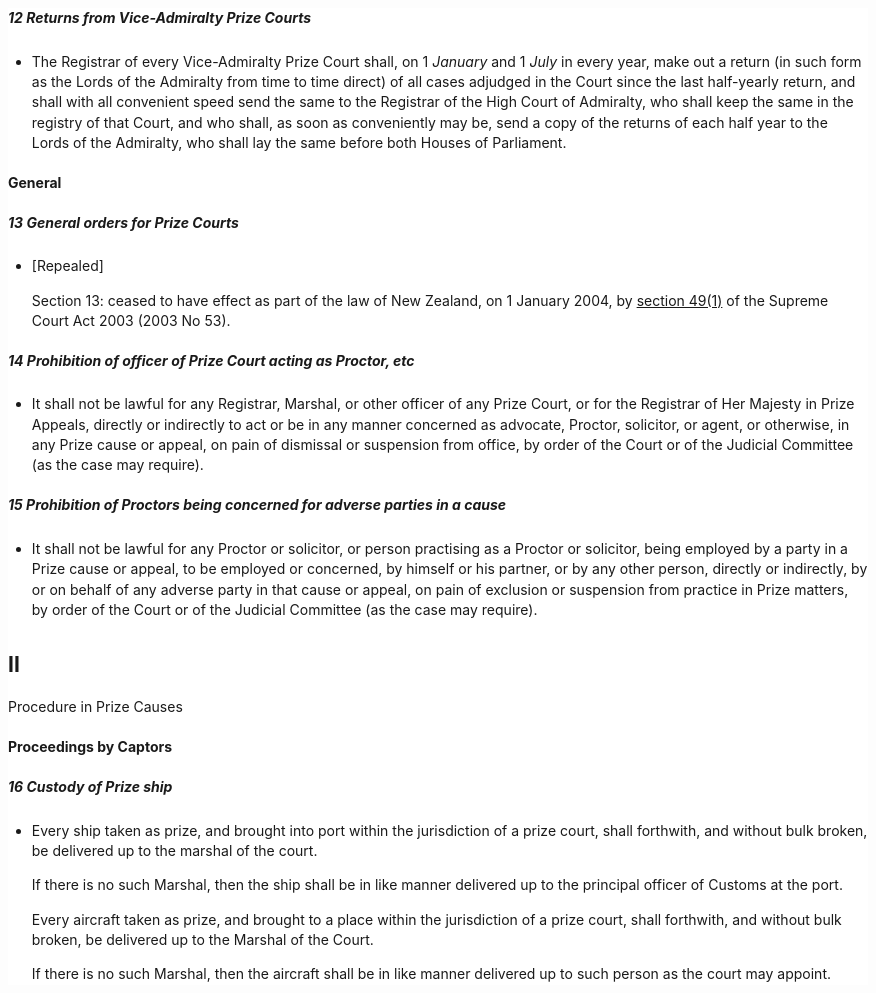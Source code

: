 ##### 12 Returns from Vice-Admiralty Prize Courts
    
*   The Registrar of every Vice-Admiralty Prize Court shall, on 1 _January_ and 1 _July_ in every year, make out a return (in such form as the Lords of the Admiralty from time to time direct) of all cases adjudged in the Court since the last half-yearly return, and shall with all convenient speed send the same to the Registrar of the High Court of Admiralty, who shall keep the same in the registry of that Court, and who shall, as soon as conveniently may be, send a copy of the returns of each half year to the Lords of the Admiralty, who shall lay the same before both Houses of Parliament.

#### General

##### 13 General orders for Prize Courts
    
*   \[Repealed\]
    
    Section 13: ceased to have effect as part of the law of New Zealand, on 1 January 2004, by [section 49(1)][96] of the Supreme Court Act 2003 (2003 No 53).

##### 14 Prohibition of officer of Prize Court acting as Proctor, etc
    
*   It shall not be lawful for any Registrar, Marshal, or other officer of any Prize Court, or for the Registrar of Her Majesty in Prize Appeals, directly or indirectly to act or be in any manner concerned as advocate, Proctor, solicitor, or agent, or otherwise, in any Prize cause or appeal, on pain of dismissal or suspension from office, by order of the Court or of the Judicial Committee (as the case may require).

##### 15 Prohibition of Proctors being concerned for adverse parties in a cause
    
*   It shall not be lawful for any Proctor or solicitor, or person practising as a Proctor or solicitor, being employed by a party in a Prize cause or appeal, to be employed or concerned, by himself or his partner, or by any other person, directly or indirectly, by or on behalf of any adverse party in that cause or appeal, on pain of exclusion or suspension from practice in Prize matters, by order of the Court or of the Judicial Committee (as the case may require).

## II  
Procedure in Prize Causes

#### Proceedings by Captors

##### 16 Custody of Prize ship
    
*   Every ship taken as prize, and brought into port within the jurisdiction of a prize court, shall forthwith, and without bulk broken, be delivered up to the marshal of the court.
    
    If there is no such Marshal, then the ship shall be in like manner delivered up to the principal officer of Customs at the port.
    
    Every aircraft taken as prize, and brought to a place within the jurisdiction of a prize court, shall forthwith, and without bulk broken, be delivered up to the Marshal of the Court.
    
    If there is no such Marshal, then the aircraft shall be in like manner delivered up to such person as the court may appoint.
    

[0]: http://www.legislation.govt.nz/act/imperial/1864/0025/latest/link.aspx?id=DLM2998524
[1]: http://www.legislation.govt.nz/act/imperial/1864/0025/latest/whole.html#DLM11899
[2]: http://www.legislation.govt.nz/act/imperial/1864/0025/latest/whole.html#DLM12200
[3]: http://www.legislation.govt.nz/act/imperial/1864/0025/latest/whole.html#DLM12203
[4]: http://www.legislation.govt.nz/act/imperial/1864/0025/latest/whole.html#DLM12204
[5]: http://www.legislation.govt.nz/act/imperial/1864/0025/latest/whole.html#DLM12205
[6]: http://www.legislation.govt.nz/act/imperial/1864/0025/latest/whole.html#DLM12230
[7]: http://www.legislation.govt.nz/act/imperial/1864/0025/latest/whole.html#DLM12231
[8]: http://www.legislation.govt.nz/act/imperial/1864/0025/latest/whole.html#DLM12232
[9]: http://www.legislation.govt.nz/act/imperial/1864/0025/latest/whole.html#DLM12233
[10]: http://www.legislation.govt.nz/act/imperial/1864/0025/latest/whole.html#DLM12234
[11]: http://www.legislation.govt.nz/act/imperial/1864/0025/latest/whole.html#DLM12235
[12]: http://www.legislation.govt.nz/act/imperial/1864/0025/latest/whole.html#DLM12236
[13]: http://www.legislation.govt.nz/act/imperial/1864/0025/latest/whole.html#DLM12237
[14]: http://www.legislation.govt.nz/act/imperial/1864/0025/latest/whole.html#DLM12239
[15]: http://www.legislation.govt.nz/act/imperial/1864/0025/latest/whole.html#DLM12241
[16]: http://www.legislation.govt.nz/act/imperial/1864/0025/latest/whole.html#DLM12242
[17]: http://www.legislation.govt.nz/act/imperial/1864/0025/latest/whole.html#DLM12243
[18]: http://www.legislation.govt.nz/act/imperial/1864/0025/latest/whole.html#DLM12244
[19]: http://www.legislation.govt.nz/act/imperial/1864/0025/latest/whole.html#DLM12245
[20]: http://www.legislation.govt.nz/act/imperial/1864/0025/latest/whole.html#DLM12246
[21]: http://www.legislation.govt.nz/act/imperial/1864/0025/latest/whole.html#DLM12247
[22]: http://www.legislation.govt.nz/act/imperial/1864/0025/latest/whole.html#DLM12248
[23]: http://www.legislation.govt.nz/act/imperial/1864/0025/latest/whole.html#DLM12249
[24]: http://www.legislation.govt.nz/act/imperial/1864/0025/latest/whole.html#DLM12250
[25]: http://www.legislation.govt.nz/act/imperial/1864/0025/latest/whole.html#DLM12251
[26]: http://www.legislation.govt.nz/act/imperial/1864/0025/latest/whole.html#DLM12252
[27]: http://www.legislation.govt.nz/act/imperial/1864/0025/latest/whole.html#DLM12254
[28]: http://www.legislation.govt.nz/act/imperial/1864/0025/latest/whole.html#DLM12256
[29]: http://www.legislation.govt.nz/act/imperial/1864/0025/latest/whole.html#DLM12258
[30]: http://www.legislation.govt.nz/act/imperial/1864/0025/latest/whole.html#DLM12260
[31]: http://www.legislation.govt.nz/act/imperial/1864/0025/latest/whole.html#DLM12262
[32]: http://www.legislation.govt.nz/act/imperial/1864/0025/latest/whole.html#DLM12264
[33]: http://www.legislation.govt.nz/act/imperial/1864/0025/latest/whole.html#DLM12266
[34]: http://www.legislation.govt.nz/act/imperial/1864/0025/latest/whole.html#DLM12267
[35]: http://www.legislation.govt.nz/act/imperial/1864/0025/latest/whole.html#DLM12269
[36]: http://www.legislation.govt.nz/act/imperial/1864/0025/latest/whole.html#DLM12270
[37]: http://www.legislation.govt.nz/act/imperial/1864/0025/latest/whole.html#DLM12272
[38]: http://www.legislation.govt.nz/act/imperial/1864/0025/latest/whole.html#DLM12273
[39]: http://www.legislation.govt.nz/act/imperial/1864/0025/latest/whole.html#DLM12275
[40]: http://www.legislation.govt.nz/act/imperial/1864/0025/latest/whole.html#DLM12276
[41]: http://www.legislation.govt.nz/act/imperial/1864/0025/latest/whole.html#DLM12278
[42]: http://www.legislation.govt.nz/act/imperial/1864/0025/latest/whole.html#DLM12280
[43]: http://www.legislation.govt.nz/act/imperial/1864/0025/latest/whole.html#DLM12282
[44]: http://www.legislation.govt.nz/act/imperial/1864/0025/latest/whole.html#DLM12284
[45]: http://www.legislation.govt.nz/act/imperial/1864/0025/latest/whole.html#DLM12285
[46]: http://www.legislation.govt.nz/act/imperial/1864/0025/latest/whole.html#DLM12286
[47]: http://www.legislation.govt.nz/act/imperial/1864/0025/latest/whole.html#DLM12287
[48]: http://www.legislation.govt.nz/act/imperial/1864/0025/latest/whole.html#DLM12289
[49]: http://www.legislation.govt.nz/act/imperial/1864/0025/latest/whole.html#DLM12290
[50]: http://www.legislation.govt.nz/act/imperial/1864/0025/latest/whole.html#DLM12292
[51]: http://www.legislation.govt.nz/act/imperial/1864/0025/latest/whole.html#DLM12293
[52]: http://www.legislation.govt.nz/act/imperial/1864/0025/latest/whole.html#DLM12295
[53]: http://www.legislation.govt.nz/act/imperial/1864/0025/latest/whole.html#DLM12296
[54]: http://www.legislation.govt.nz/act/imperial/1864/0025/latest/whole.html#DLM12297
[55]: http://www.legislation.govt.nz/act/imperial/1864/0025/latest/whole.html#DLM12298
[56]: http://www.legislation.govt.nz/act/imperial/1864/0025/latest/whole.html#DLM12299
[57]: http://www.legislation.govt.nz/act/imperial/1864/0025/latest/whole.html#DLM12300
[58]: http://www.legislation.govt.nz/act/imperial/1864/0025/latest/whole.html#DLM12301
[59]: http://www.legislation.govt.nz/act/imperial/1864/0025/latest/whole.html#DLM12303
[60]: http://www.legislation.govt.nz/act/imperial/1864/0025/latest/whole.html#DLM12304
[61]: http://www.legislation.govt.nz/act/imperial/1864/0025/latest/whole.html#DLM12305
[62]: http://www.legislation.govt.nz/act/imperial/1864/0025/latest/whole.html#DLM12306
[63]: http://www.legislation.govt.nz/act/imperial/1864/0025/latest/whole.html#DLM12307
[64]: http://www.legislation.govt.nz/act/imperial/1864/0025/latest/whole.html#DLM12308
[65]: http://www.legislation.govt.nz/act/imperial/1864/0025/latest/whole.html#DLM12309
[66]: http://www.legislation.govt.nz/act/imperial/1864/0025/latest/whole.html#DLM12310
[67]: http://www.legislation.govt.nz/act/imperial/1864/0025/latest/whole.html#DLM12312
[68]: http://www.legislation.govt.nz/act/imperial/1864/0025/latest/whole.html#DLM12315
[69]: http://www.legislation.govt.nz/act/imperial/1864/0025/latest/whole.html#DLM12316
[70]: http://www.legislation.govt.nz/act/imperial/1864/0025/latest/whole.html#DLM12318
[71]: http://www.legislation.govt.nz/act/imperial/1864/0025/latest/whole.html#DLM12319
[72]: http://www.legislation.govt.nz/act/imperial/1864/0025/latest/whole.html#DLM12320
[73]: http://www.legislation.govt.nz/act/imperial/1864/0025/latest/whole.html#DLM12321
[74]: http://www.legislation.govt.nz/act/imperial/1864/0025/latest/whole.html#DLM12322
[75]: http://www.legislation.govt.nz/act/imperial/1864/0025/latest/whole.html#DLM12323
[76]: http://www.legislation.govt.nz/act/imperial/1864/0025/latest/whole.html#DLM12324
[77]: http://www.legislation.govt.nz/act/imperial/1864/0025/latest/whole.html#DLM12325
[78]: http://www.legislation.govt.nz/act/imperial/1864/0025/latest/whole.html#DLM12326
[79]: http://www.legislation.govt.nz/act/imperial/1864/0025/latest/whole.html#DLM12328
[80]: http://www.legislation.govt.nz/act/imperial/1864/0025/latest/whole.html#DLM12329
[81]: http://www.legislation.govt.nz/act/imperial/1864/0025/latest/whole.html#DLM12331
[82]: http://www.legislation.govt.nz/act/imperial/1864/0025/latest/whole.html#DLM12332
[83]: http://www.legislation.govt.nz/act/imperial/1864/0025/latest/whole.html#DLM12333
[84]: http://www.legislation.govt.nz/act/imperial/1864/0025/latest/whole.html#DLM12334
[85]: http://www.legislation.govt.nz/act/imperial/1864/0025/latest/whole.html#DLM12335
[86]: http://www.legislation.govt.nz/act/imperial/1864/0025/latest/whole.html#DLM12336
[87]: http://www.legislation.govt.nz/act/imperial/1864/0025/latest/whole.html#DLM12337
[88]: http://www.legislation.govt.nz/act/imperial/1864/0025/latest/whole.html#DLM12338
[89]: http://www.legislation.govt.nz/act/imperial/1864/0025/latest/whole.html#DLM12339
[90]: http://www.legislation.govt.nz/act/imperial/1864/0025/latest/whole.html#DLM12340
[91]: http://www.legislation.govt.nz/act/imperial/1864/0025/latest/whole.html#DLM12341
[92]: http://www.legislation.govt.nz/act/imperial/1864/0025/latest/whole.html#DLM12342
[93]: http://www.legislation.govt.nz/act/imperial/1864/0025/latest/whole.html#DLM12344
[94]: http://www.legislation.govt.nz/act/imperial/1864/0025/latest/whole.html#DLM12345
[95]: http://www.legislation.govt.nz/act/imperial/1864/0025/latest/link.aspx?id=DLM12820
[96]: http://www.legislation.govt.nz/act/imperial/1864/0025/latest/link.aspx?id=DLM214523
[97]: http://www.legislation.govt.nz/act/imperial/1864/0025/latest/link.aspx?id=DLM12674
[98]: http://www.legislation.govt.nz/act/imperial/1864/0025/latest/link.aspx?id=DLM2998516